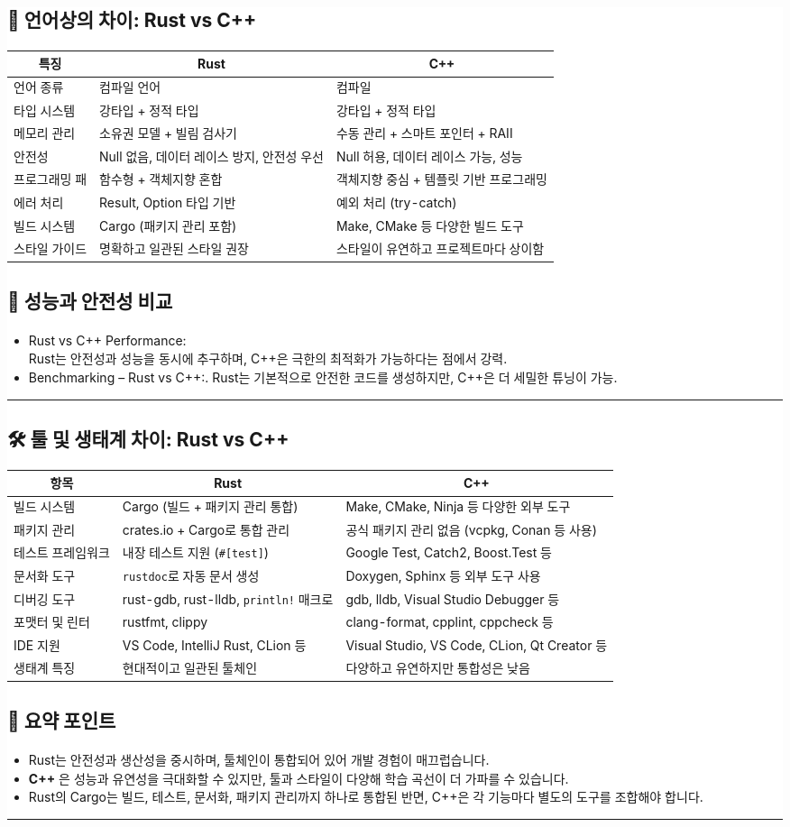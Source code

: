 
## 🧠 언어상의 차이: Rust vs C++

| **특징**                    | **Rust**                                   | **C++**                            |
|---------------------------|-------------------------------------------|--------------------------------------|
| 언어 종류                  | 컴파일 언어                        | 컴파일                                   |
| 타입 시스템                | 강타입 + 정적 타입                  | 강타입 + 정적 타입                        |
| 메모리 관리                | 소유권 모델 + 빌림 검사기             | 수동 관리 + 스마트 포인터 + RAII             |
| 안전성                    | Null 없음, 데이터 레이스 방지, 안전성 우선    | Null 허용, 데이터 레이스 가능, 성능   |
| 프로그래밍 패             | 함수형 + 객체지향 혼합                 | 객체지향 중심 + 템플릿 기반 프로그래밍        |
| 에러 처리                 | Result, Option 타입 기반             | 예외 처리 (try-catch)                |
| 빌드 시스템                | Cargo (패키지 관리 포함)           | Make, CMake 등 다양한 빌드 도구               |
| 스타일 가이드              | 명확하고 일관된 스타일 권장          | 스타일이 유연하고 프로젝트마다 상이함         |

## 🚀 성능과 안전성 비교
- Rust vs C++ Performance:   
  Rust는 안전성과 성능을 동시에 추구하며, C++은 극한의 최적화가 가능하다는 점에서 강력.
- Benchmarking – Rust vs C++:.
  Rust는 기본적으로 안전한 코드를 생성하지만, C++은 더 세밀한 튜닝이 가능.

---

## 🛠️ 툴 및 생태계 차이: Rust vs C++

| **항목**             | **Rust**                                         | **C++**                                         |
|----------------------|--------------------------------------------------|------------------------------------------------|
| 빌드 시스템          | Cargo (빌드 + 패키지 관리 통합)                 | Make, CMake, Ninja 등 다양한 외부 도구         |
| 패키지 관리          | crates.io + Cargo로 통합 관리                    | 공식 패키지 관리 없음 (vcpkg, Conan 등 사용)   |
| 테스트 프레임워크    | 내장 테스트 지원 (`#[test]`)                     | Google Test, Catch2, Boost.Test 등              |
| 문서화 도구          | `rustdoc`로 자동 문서 생성                       | Doxygen, Sphinx 등 외부 도구 사용               |
| 디버깅 도구          | rust-gdb, rust-lldb, `println!` 매크로           | gdb, lldb, Visual Studio Debugger 등            |
| 포맷터 및 린터       | rustfmt, clippy                                 | clang-format, cpplint, cppcheck 등              |
| IDE 지원             | VS Code, IntelliJ Rust, CLion 등                 | Visual Studio, VS Code, CLion, Qt Creator 등    |
| 생태계 특징          | 현대적이고 일관된 툴체인                         | 다양하고 유연하지만 통합성은 낮음               |


## 🎯 요약 포인트
- Rust는 안전성과 생산성을 중시하며, 툴체인이 통합되어 있어 개발 경험이 매끄럽습니다.
- **C++** 은 성능과 유연성을 극대화할 수 있지만, 툴과 스타일이 다양해 학습 곡선이 더 가파를 수 있습니다.
- Rust의 Cargo는 빌드, 테스트, 문서화, 패키지 관리까지 하나로 통합된 반면, C++은 각 기능마다 별도의 도구를 조합해야 합니다.

---
